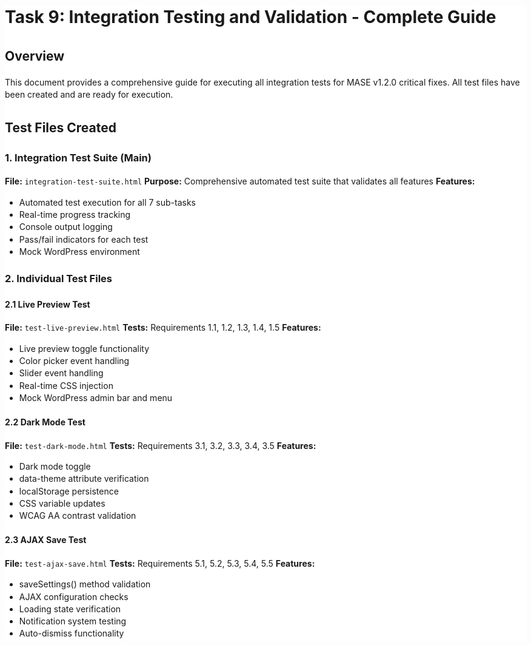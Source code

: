 # Task 9: Integration Testing and Validation - Complete Guide

## Overview

This document provides a comprehensive guide for executing all integration tests for MASE v1.2.0 critical fixes. All test files have been created and are ready for execution.

## Test Files Created

### 1. Integration Test Suite (Main)
**File:** `integration-test-suite.html`
**Purpose:** Comprehensive automated test suite that validates all features
**Features:**
- Automated test execution for all 7 sub-tasks
- Real-time progress tracking
- Console output logging
- Pass/fail indicators for each test
- Mock WordPress environment

### 2. Individual Test Files

#### 2.1 Live Preview Test
**File:** `test-live-preview.html`
**Tests:** Requirements 1.1, 1.2, 1.3, 1.4, 1.5
**Features:**
- Live preview toggle functionality
- Color picker event handling
- Slider event handling
- Real-time CSS injection
- Mock WordPress admin bar and menu

#### 2.2 Dark Mode Test
**File:** `test-dark-mode.html`
**Tests:** Requirements 3.1, 3.2, 3.3, 3.4, 3.5
**Features:**
- Dark mode toggle
- data-theme attribute verification
- localStorage persistence
- CSS variable updates
- WCAG AA contrast validation

#### 2.3 AJAX Save Test
**File:** `test-ajax-save.html`
**Tests:** Requirements 5.1, 5.2, 5.3, 5.4, 5.5
**Features:**
- saveSettings() method validation
- AJAX configuration checks
- Loading state verification
- Notification system testing
- Auto-dismiss functionality
